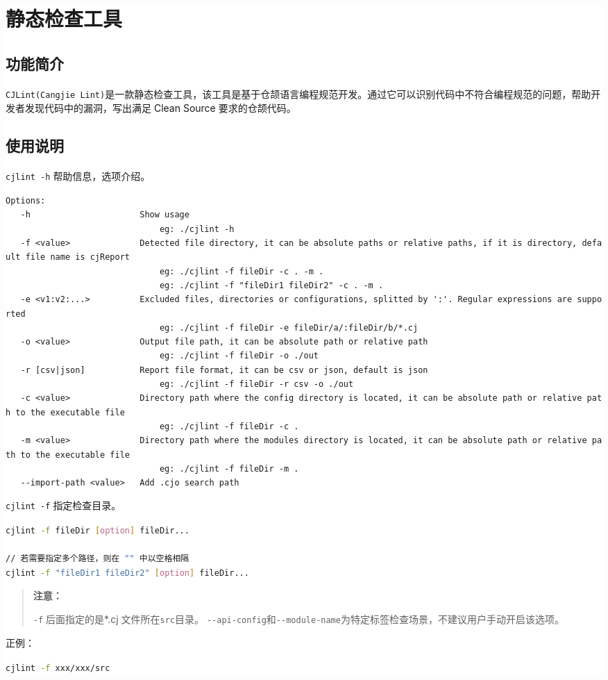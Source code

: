# 静态检查工具

## 功能简介

`CJLint(Cangjie Lint)`是一款静态检查工具，该工具是基于仓颉语言编程规范开发。通过它可以识别代码中不符合编程规范的问题，帮助开发者发现代码中的漏洞，写出满足 Clean Source 要求的仓颉代码。

## 使用说明

`cjlint -h` 帮助信息，选项介绍。

```text
Options:
   -h                      Show usage
                               eg: ./cjlint -h
   -f <value>              Detected file directory, it can be absolute paths or relative paths, if it is directory, default file name is cjReport
                               eg: ./cjlint -f fileDir -c . -m .
                               eg: ./cjlint -f "fileDir1 fileDir2" -c . -m .
   -e <v1:v2:...>          Excluded files, directories or configurations, splitted by ':'. Regular expressions are supported
                               eg: ./cjlint -f fileDir -e fileDir/a/:fileDir/b/*.cj
   -o <value>              Output file path, it can be absolute path or relative path
                               eg: ./cjlint -f fileDir -o ./out
   -r [csv|json]           Report file format, it can be csv or json, default is json
                               eg: ./cjlint -f fileDir -r csv -o ./out
   -c <value>              Directory path where the config directory is located, it can be absolute path or relative path to the executable file
                               eg: ./cjlint -f fileDir -c .
   -m <value>              Directory path where the modules directory is located, it can be absolute path or relative path to the executable file
                               eg: ./cjlint -f fileDir -m .
   --import-path <value>   Add .cjo search path
```

`cjlint -f` 指定检查目录。

```bash
cjlint -f fileDir [option] fileDir...

// 若需要指定多个路径，则在 "" 中以空格相隔
cjlint -f "fileDir1 fileDir2" [option] fileDir...
```

> **注意：**
>
> `-f` 后面指定的是*.cj 文件所在`src`目录。
> `--api-config`和`--module-name`为特定标签检查场景，不建议用户手动开启该选项。

正例：

```bash
cjlint -f xxx/xxx/src
```
